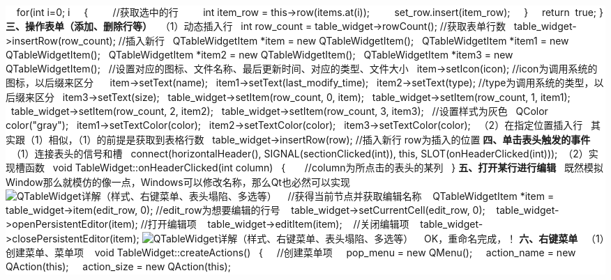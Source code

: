     for(int i=0; i
    {
        //获取选中的行
        int item_row = this->row(items.at(i));
        set_row.insert(item_row);
    }
    return  true;
}
**三、操作表单（添加、删除行等）**
  （1）动态插入行
  int row_count = table_widget->rowCount(); //获取表单行数
  table_widget->insertRow(row_count); //插入新行
  QTableWidgetItem *item = new QTableWidgetItem();
  QTableWidgetItem *item1 = new QTableWidgetItem();
  QTableWidgetItem *item2 = new QTableWidgetItem();
  QTableWidgetItem *item3 = new QTableWidgetItem();
  //设置对应的图标、文件名称、最后更新时间、对应的类型、文件大小
  item->setIcon(icon); //icon为调用系统的图标，以后缀来区分   
  item->setText(name);
  item1->setText(last_modify_time);
  item2->setText(type); //type为调用系统的类型，以后缀来区分
  item3->setText(size);
  table_widget->setItem(row_count, 0, item);
  table_widget->setItem(row_count, 1, item1);    
  table_widget->setItem(row_count, 2, item2);
  table_widget->setItem(row_count, 3, item3);
  //设置样式为灰色
  QColor color("gray");
  item1->setTextColor(color);
  item2->setTextColor(color);
  item3->setTextColor(color);
  （2）在指定位置插入行
  其实跟（1）相似，（1）的前提是获取到表格行数
  table_widget->insertRow(row); //插入新行 row为插入的位置
**四、单击表头触发的事件**
  （1）连接表头的信号和槽
  connect(horizontalHeader(), SIGNAL(sectionClicked(int)), this, SLOT(onHeaderClicked(int)));
 （2）实现槽函数
  void TableWidget::onHeaderClicked(int column)
  {
      //column为所点击的表头的某列
  }
**五、打开某行进行编辑**
  既然模拟Window那么就模仿的像一点，Windows可以修改名称，那么Qt也必然可以实现
![QTableWidget详解（样式、右键菜单、表头塌陷、多选等）](http://s14.sinaimg.cn/mw690/a6fb6cc9gdcb87055c5ed&690)
   //获得当前节点并获取编辑名称
   QTableWidgetItem *item = table_widget->item(edit_row, 0); //edit_row为想要编辑的行号
   table_widget->setCurrentCell(edit_row, 0);
   table_widget->openPersistentEditor(item); //打开编辑项
   table_widget->editItem(item);
   //关闭编辑项
   table_widget->closePersistentEditor(item);
![QTableWidget详解（样式、右键菜单、表头塌陷、多选等）](http://s1.sinaimg.cn/mw690/a6fb6cc9gdcb891e6dfc0&690)
   OK，重命名完成，！
**六、右键菜单**
  （1）创建菜单、菜单项
   void TableWidget::createActions()
  {
    //创建菜单项
    pop_menu = new QMenu();
    action_name = new QAction(this);
    action_size = new QAction(this);